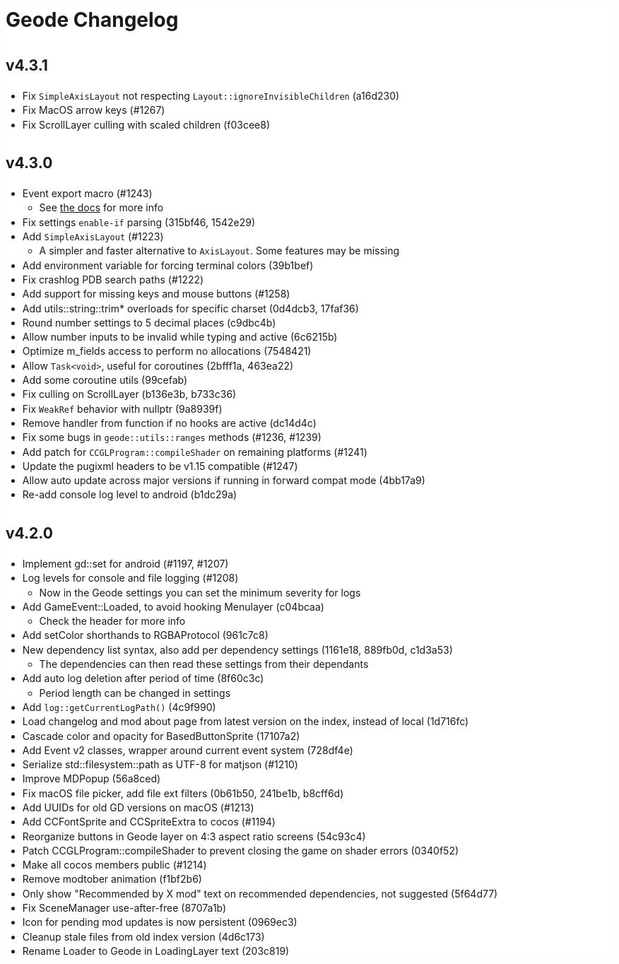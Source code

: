# Geode Changelog

## v4.3.1
 * Fix `SimpleAxisLayout` not respecting `Layout::ignoreInvisibleChildren` (a16d230)
 * Fix MacOS arrow keys (#1267)
 * Fix ScrollLayer culling with scaled children (f03cee8)

## v4.3.0
 * Event export macro (#1243)
   * See [the docs](https://docs.geode-sdk.org/mods/dependencies#event-macro) for more info
 * Fix settings `enable-if` parsing (315bf46, 1542e29)
 * Add `SimpleAxisLayout` (#1223)
   * A simpler and faster alternative to `AxisLayout`. Some features may be missing
 * Add environment variable for forcing terminal colors (39b1bef)
 * Fix crashlog PDB search paths (#1222)
 * Add support for missing keys and mouse buttons (#1258)
 * Add utils::string::trim* overloads for specific charset (0d4dcb3, 17faf36)
 * Round number settings to 5 decimal places (c9dbc4b)
 * Allow number inputs to be invalid while typing and active (6c6215b)
 * Optimize m_fields access to perform no allocations (7548421)
 * Allow `Task<void>`, useful for coroutines (2bfff1a, 463ea22)
 * Add some coroutine utils (99cefab)
 * Fix culling on ScrollLayer (b136e3b, b733c36)
 * Fix `WeakRef` behavior with nullptr (9a8939f)
 * Remove handler from function if no hooks are active (dc14d4c)
 * Fix some bugs in `geode::utils::ranges` methods (#1236, #1239)
 * Add patch for `CCGLProgram::compileShader` on remaining platforms (#1241)
 * Update the pugixml headers to be v1.15 compatible (#1247)
 * Allow auto update across major versions if running in forward compat mode (4bb17a9)
 * Re-add console log level to android (b1dc29a)

## v4.2.0
 * Implement gd::set for android (#1197, #1207)
 * Log levels for console and file logging (#1208)
   * Now in the Geode settings you can set the minimum severity for logs
 * Add GameEvent::Loaded, to avoid hooking Menulayer (c04bcaa)
   * Check the header for more info
 * Add setColor shorthands to RGBAProtocol (961c7c8)
 * New dependency list syntax, also add per dependency settings (1161e18, 889fb0d, c1d3a53)
   * The dependencies can then read these settings from their dependants
 * Add auto log deletion after period of time (8f60c3c)
   * Period length can be changed in settings
 * Add `log::getCurrentLogPath()` (4c9f990)
 * Load changelog and mod about page from latest version on the index, instead of local (1d716fc)
 * Cascade color and opacity for BasedButtonSprite (17107a2)
 * Add Event v2 classes, wrapper around current event system (728df4e)
 * Serialize std::filesystem::path as UTF-8 for matjson (#1210)
 * Improve MDPopup (56a8ced)
 * Fix macOS file picker, add file ext filters (0b61b50, 241be1b, b8cff6d)
 * Add UUIDs for old GD versions on macOS (#1213)
 * Add CCFontSprite and CCSpriteExtra to cocos (#1194)
 * Reorganize buttons in Geode layer on 4:3 aspect ratio screens (54c93c4)
 * Patch CCGLProgram::compileShader to prevent closing the game on shader errors (0340f52)
 * Make all cocos members public (#1214)
 * Remove modtober animation (f1bf2b6)
 * Only show "Recommended by X mod" text on recommended dependencies, not suggested (5f64d77)
 * Fix SceneManager use-after-free (8707a1b)
 * Icon for pending mod updates is now persistent (0969ec3)
 * Cleanup stale files from old index version (4d6c173)
 * Rename Loader to Geode in LoadingLayer text (203c819)